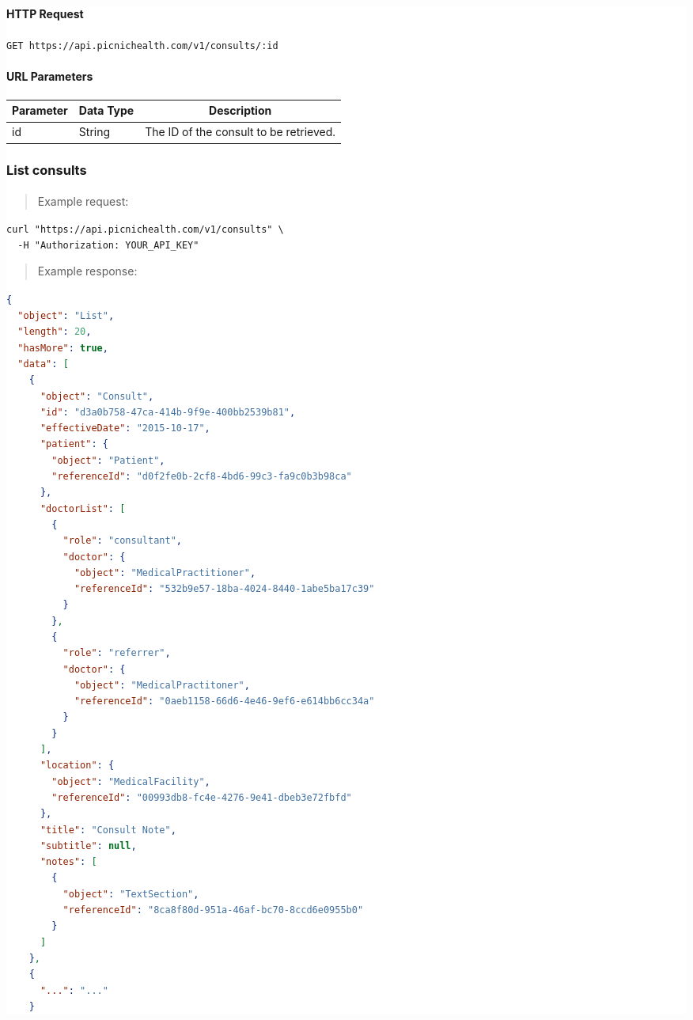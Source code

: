#### HTTP Request
`GET https://api.picnichealth.com/v1/consults/:id`

#### URL Parameters
Parameter | Data Type | Description
--------- | --------- | -----------
id | String | The ID of the consult to be retrieved.


### List consults
> Example request:

```shell
curl "https://api.picnichealth.com/v1/consults" \
  -H "Authorization: YOUR_API_KEY"
```

> Example response:

```json
{
  "object": "List",
  "length": 20,
  "hasMore": true,
  "data": [
    {
      "object": "Consult",
      "id": "d3a0b758-47ca-414b-9f9e-400bb2539b81",
      "effectiveDate": "2015-10-17",
      "patient": {
        "object": "Patient",
        "referenceId": "d0f2fe0b-2cf8-4bd6-99c3-fa9c0b3b98ca"
      },
      "doctorList": [
        {
          "role": "consultant",
          "doctor": {
            "object": "MedicalPractitioner",
            "referenceId": "532b9e57-18ba-4024-8440-1abe5ba17c39"
          }
        },
        {
          "role": "referrer",
          "doctor": {
            "object": "MedicalPractitoner",
            "referenceId": "0aeb1158-66d6-4e46-9ef6-e614bb6cc34a"
          }
        }
      ],
      "location": {
        "object": "MedicalFacility",
        "referenceId": "00993db8-fc4e-4276-9e41-dbeb3e72fbfd"
      },
      "title": "Consult Note",
      "subtitle": null,
      "notes": [
        {
          "object": "TextSection",
          "referenceId": "8ca8f80d-951a-46af-bc70-8ccd6e0955b0"
        }
      ]
    },
    {
      "...": "..."
    }
```